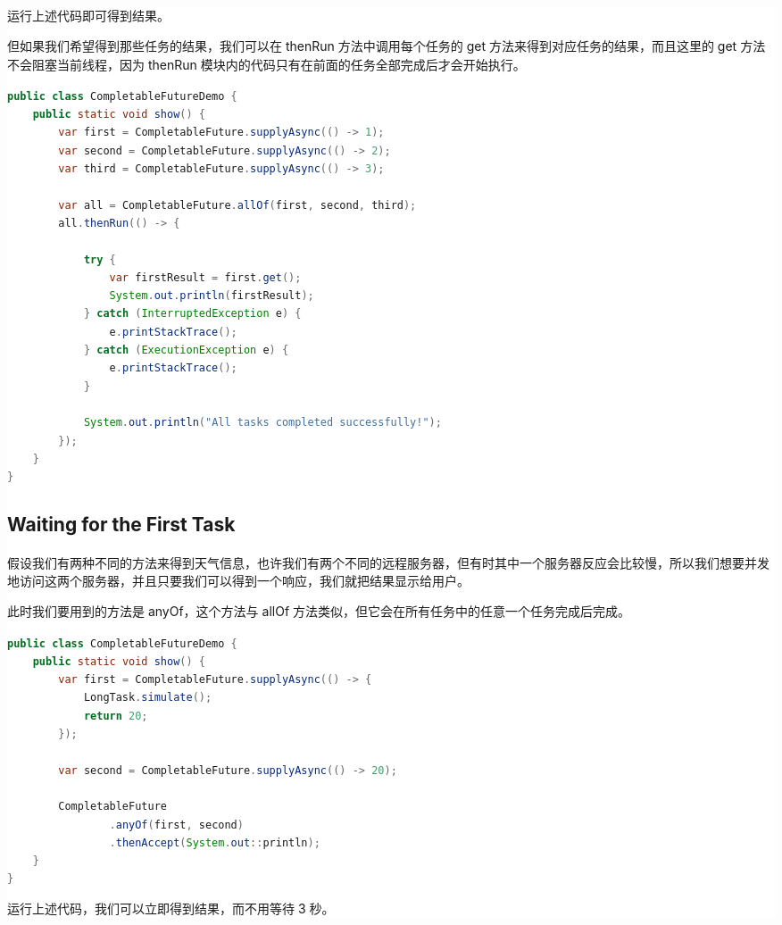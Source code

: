 运行上述代码即可得到结果。

但如果我们希望得到那些任务的结果，我们可以在 thenRun 方法中调用每个任务的 get 方法来得到对应任务的结果，而且这里的 get 方法不会阻塞当前线程，因为 thenRun 模块内的代码只有在前面的任务全部完成后才会开始执行。

```java
public class CompletableFutureDemo {
    public static void show() {
        var first = CompletableFuture.supplyAsync(() -> 1);
        var second = CompletableFuture.supplyAsync(() -> 2);
        var third = CompletableFuture.supplyAsync(() -> 3);

        var all = CompletableFuture.allOf(first, second, third);
        all.thenRun(() -> {

            try {
                var firstResult = first.get();
                System.out.println(firstResult);
            } catch (InterruptedException e) {
                e.printStackTrace();
            } catch (ExecutionException e) {
                e.printStackTrace();
            }

            System.out.println("All tasks completed successfully!");
        });
    }
}
```

## Waiting for the First Task

假设我们有两种不同的方法来得到天气信息，也许我们有两个不同的远程服务器，但有时其中一个服务器反应会比较慢，所以我们想要并发地访问这两个服务器，并且只要我们可以得到一个响应，我们就把结果显示给用户。

此时我们要用到的方法是 anyOf，这个方法与 allOf 方法类似，但它会在所有任务中的任意一个任务完成后完成。

```java
public class CompletableFutureDemo {
    public static void show() {
        var first = CompletableFuture.supplyAsync(() -> {
            LongTask.simulate();
            return 20;
        });

        var second = CompletableFuture.supplyAsync(() -> 20);

        CompletableFuture
                .anyOf(first, second)
                .thenAccept(System.out::println);
    }
}
```

运行上述代码，我们可以立即得到结果，而不用等待 3 秒。
